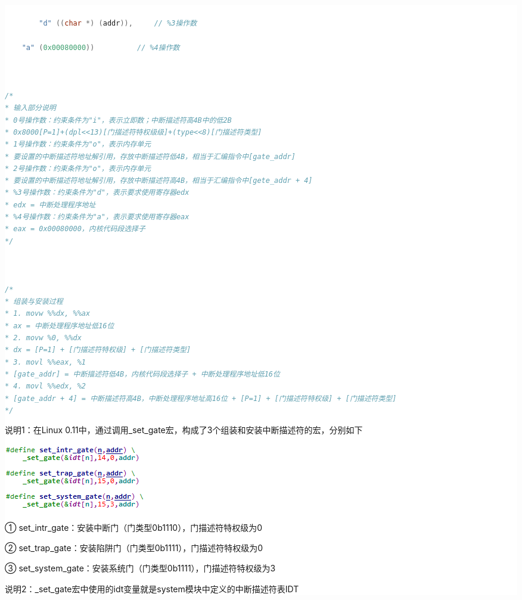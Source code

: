 ```c
 
        "d" ((char *) (addr)),     // %3操作数
	
	"a" (0x00080000))          // %4操作数
 
 
 
/*
* 输入部分说明
* 0号操作数：约束条件为"i"，表示立即数；中断描述符高4B中的低2B
* 0x8000[P=1]+(dpl<<13)[门描述符特权级级]+(type<<8)[门描述符类型]
* 1号操作数：约束条件为"o"，表示内存单元
* 要设置的中断描述符地址解引用，存放中断描述符低4B，相当于汇编指令中[gate_addr]
* 2号操作数：约束条件为"o"，表示内存单元
* 要设置的中断描述符地址解引用，存放中断描述符高4B，相当于汇编指令中[gete_addr + 4]
* %3号操作数：约束条件为"d"，表示要求使用寄存器edx
* edx = 中断处理程序地址
* %4号操作数：约束条件为"a"，表示要求使用寄存器eax
* eax = 0x00080000，内核代码段选择子
*/
 
 
 
/*
* 组装与安装过程
* 1. movw %%dx, %%ax
* ax = 中断处理程序地址低16位
* 2. movw %0, %%dx
* dx = [P=1] + [门描述符特权级] + [门描述符类型]
* 3. movl %%eax, %1
* [gate_addr] = 中断描述符低4B，内核代码段选择子 + 中断处理程序地址低16位
* 4. movl %%edx, %2
* [gate_addr + 4] = 中断描述符高4B，中断处理程序地址高16位 + [P=1] + [门描述符特权级] + [门描述符类型]
*/
```

说明1：在Linux 0.11中，通过调用_set_gate宏，构成了3个组装和安装中断描述符的宏，分别如下

![idt](README.assets/gate.png)

① set_intr_gate：安装中断门（门类型0b1110），门描述符特权级为0

② set_trap_gate：安装陷阱门（门类型0b1111），门描述符特权级为0

③ set_system_gate：安装系统门（门类型0b1111），门描述符特权级为3

说明2：_set_gate宏中使用的idt变量就是system模块中定义的中断描述符表IDT
